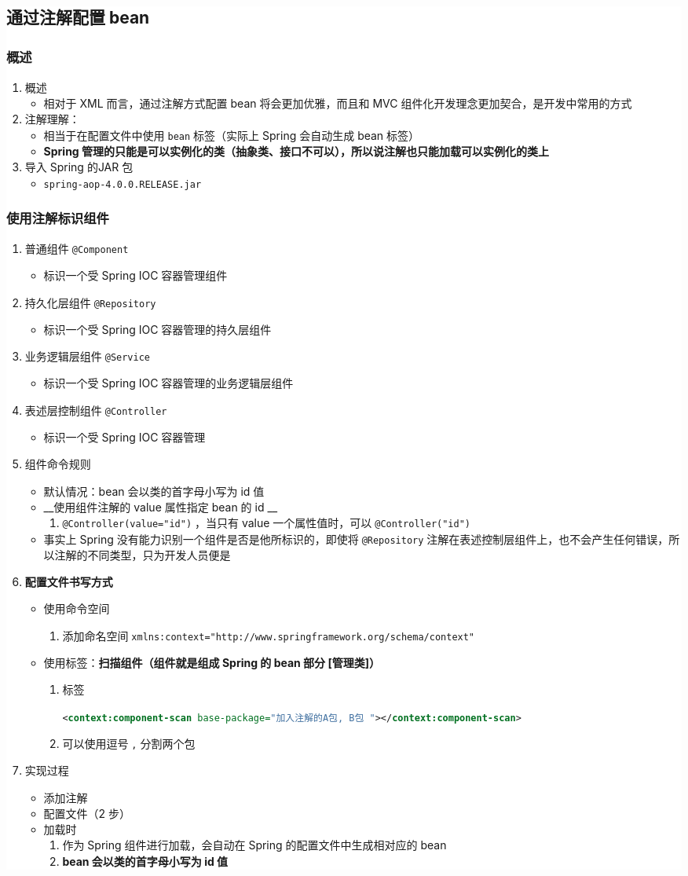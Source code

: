 ## 通过注解配置 bean

### 概述

1. 概述
   - 相对于 XML 而言，通过注解方式配置 bean 将会更加优雅，而且和 MVC 组件化开发理念更加契合，是开发中常用的方式
2. 注解理解：
   - 相当于在配置文件中使用 `bean` 标签（实际上 Spring 会自动生成 bean 标签）
   - __Spring 管理的只能是可以实例化的类（抽象类、接口不可以），所以说注解也只能加载可以实例化的类上__
3. 导入 Spring 的JAR 包
   - `spring-aop-4.0.0.RELEASE.jar`

### 使用注解标识组件

1. 普通组件 `@Component`

   - 标识一个受 Spring IOC 容器管理组件

2. 持久化层组件 `@Repository`

   - 标识一个受 Spring IOC 容器管理的持久层组件

3. 业务逻辑层组件 `@Service`

   - 标识一个受 Spring IOC 容器管理的业务逻辑层组件

4. 表述层控制组件 `@Controller`

   - 标识一个受 Spring IOC 容器管理

5. 组件命令规则

   - 默认情况：bean 会以类的首字母小写为 id 值
   - __使用组件注解的 value 属性指定 bean 的 id __
     1. `@Controller(value="id")` ，当只有 value 一个属性值时，可以 `@Controller("id")`
   - 事实上 Spring 没有能力识别一个组件是否是他所标识的，即使将 `@Repository` 注解在表述控制层组件上，也不会产生任何错误，所以注解的不同类型，只为开发人员便是

6. __配置文件书写方式__

   - 使用命令空间

     1. 添加命名空间 `xmlns:context="http://www.springframework.org/schema/context"`

   - 使用标签：__扫描组件（组件就是组成 Spring 的 bean 部分 [管理类]）__

     1. 标签

        ```xml
        <context:component-scan base-package="加入注解的A包, B包 "></context:component-scan>
        ```

     2. 可以使用逗号 `,` 分割两个包

7. 实现过程

   - 添加注解
   - 配置文件（2 步）
   - 加载时
     1. 作为 Spring 组件进行加载，会自动在 Spring 的配置文件中生成相对应的 bean
     2. __bean 会以类的首字母小写为 id 值__
